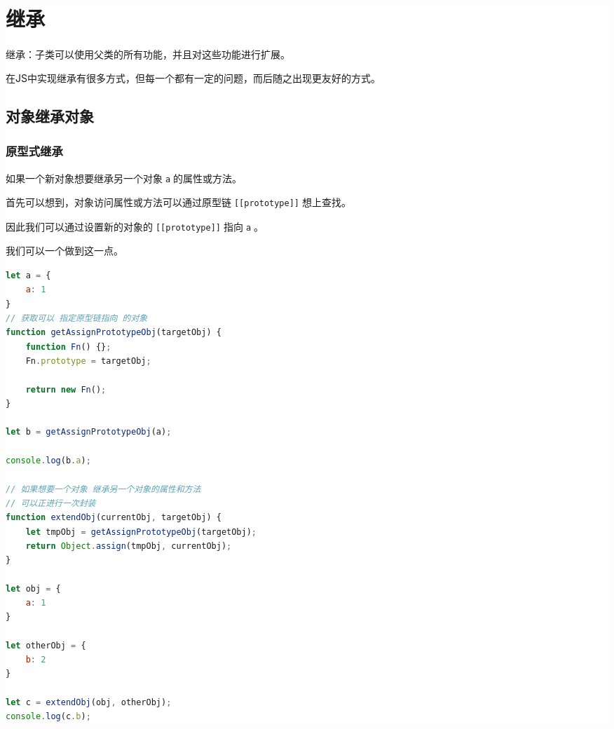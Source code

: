 # 继承



继承：子类可以使用父类的所有功能，并且对这些功能进行扩展。

在JS中实现继承有很多方式，但每一个都有一定的问题，而后随之出现更友好的方式。

## 对象继承对象

### 原型式继承

如果一个新对象想要继承另一个对象 `a` 的属性或方法。

首先可以想到，对象访问属性或方法可以通过原型链 `[[prototype]]` 想上查找。

因此我们可以通过设置新的对象的 `[[prototype]]` 指向 `a` 。

我们可以一个做到这一点。

```javascript
let a = {
    a: 1
}
// 获取可以 指定原型链指向 的对象
function getAssignPrototypeObj(targetObj) {
    function Fn() {};
    Fn.prototype = targetObj;

    return new Fn();
}

let b = getAssignPrototypeObj(a);

console.log(b.a);

// 如果想要一个对象 继承另一个对象的属性和方法
// 可以正进行一次封装
function extendObj(currentObj, targetObj) {
    let tmpObj = getAssignPrototypeObj(targetObj);
    return Object.assign(tmpObj, currentObj);
}

let obj = {
    a: 1
}

let otherObj = {
    b: 2
}

let c = extendObj(obj, otherObj);
console.log(c.b);
```
